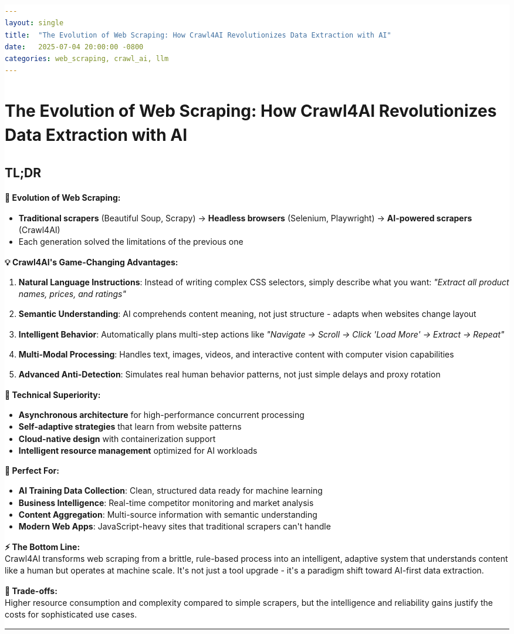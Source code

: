 ```yaml
---
layout: single
title:  "The Evolution of Web Scraping: How Crawl4AI Revolutionizes Data Extraction with AI"
date:   2025-07-04 20:00:00 -0800
categories: web_scraping, crawl_ai, llm
---
```

# The Evolution of Web Scraping: How Crawl4AI Revolutionizes Data Extraction with AI  

## TL;DR

**🚀 Evolution of Web Scraping:**  
- **Traditional scrapers** (Beautiful Soup, Scrapy) → **Headless browsers** (Selenium, Playwright) → **AI-powered scrapers** (Crawl4AI)  
- Each generation solved the limitations of the previous one  

**💡 Crawl4AI's Game-Changing Advantages:**  

1. **Natural Language Instructions**: Instead of writing complex CSS selectors, simply describe what you want: *"Extract all product names, prices, and ratings"*  

2. **Semantic Understanding**: AI comprehends content meaning, not just structure - adapts when websites change layout  

3. **Intelligent Behavior**: Automatically plans multi-step actions like *"Navigate → Scroll → Click 'Load More' → Extract → Repeat"*  

4. **Multi-Modal Processing**: Handles text, images, videos, and interactive content with computer vision capabilities  

5. **Advanced Anti-Detection**: Simulates real human behavior patterns, not just simple delays and proxy rotation  

**🔧 Technical Superiority:**  
- **Asynchronous architecture** for high-performance concurrent processing  
- **Self-adaptive strategies** that learn from website patterns  
- **Cloud-native design** with containerization support  
- **Intelligent resource management** optimized for AI workloads  

**🎯 Perfect For:**  
- **AI Training Data Collection**: Clean, structured data ready for machine learning  
- **Business Intelligence**: Real-time competitor monitoring and market analysis  
- **Content Aggregation**: Multi-source information with semantic understanding  
- **Modern Web Apps**: JavaScript-heavy sites that traditional scrapers can't handle  

**⚡ The Bottom Line:**  
Crawl4AI transforms web scraping from a brittle, rule-based process into an intelligent, adaptive system that understands content like a human but operates at machine scale. It's not just a tool upgrade - it's a paradigm shift toward AI-first data extraction.  

**🚨 Trade-offs:**  
Higher resource consumption and complexity compared to simple scrapers, but the intelligence and reliability gains justify the costs for sophisticated use cases.  

---  